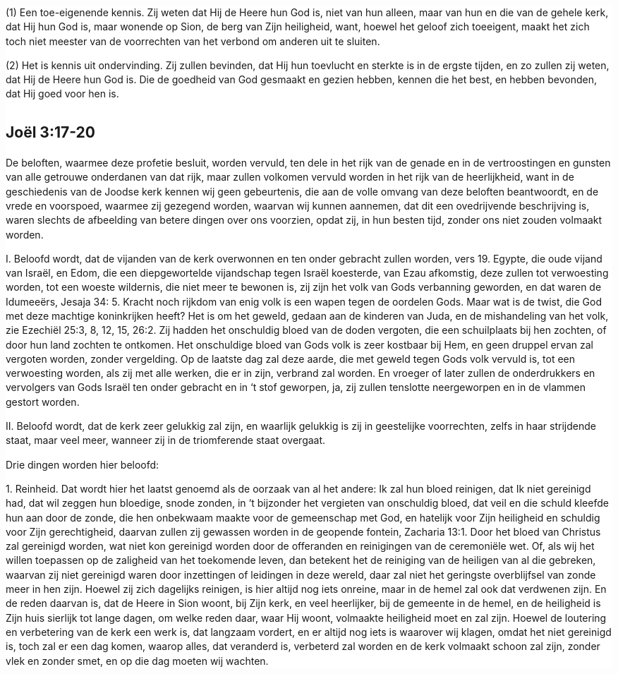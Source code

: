 (1) Een toe-eigenende kennis. Zij weten dat Hij de Heere hun God is, niet van hun alleen, maar van hun en die van de gehele kerk, dat Hij hun God is, maar wonende op Sion, de berg van Zijn heiligheid, want, hoewel het geloof zich toeeigent, maakt het zich toch niet meester van de voorrechten van het verbond om anderen uit te sluiten.

(2) Het is kennis uit ondervinding. Zij zullen bevinden, dat Hij hun toevlucht en sterkte is in de ergste tijden, en zo zullen zij weten, dat Hij de Heere hun God is. Die de goedheid van God gesmaakt en gezien hebben, kennen die het best, en hebben bevonden, dat Hij goed voor hen is. 

## Joël 3:17-20
De beloften, waarmee deze profetie besluit, worden vervuld, ten dele in het rijk van de genade en in de vertroostingen en gunsten van alle getrouwe onderdanen van dat rijk, maar zullen volkomen vervuld worden in het rijk van de heerlijkheid, want in de geschiedenis van de Joodse kerk kennen wij geen gebeurtenis, die aan de volle omvang van deze beloften beantwoordt, en de vrede en voorspoed, waarmee zij gezegend worden, waarvan wij kunnen aannemen, dat dit een ovedrijvende beschrijving is, waren slechts de afbeelding van betere dingen over ons voorzien, opdat zij, in hun besten tijd, zonder ons niet zouden volmaakt worden.

I. Beloofd wordt, dat de vijanden van de kerk overwonnen en ten onder gebracht zullen worden, vers 19. Egypte, die oude vijand van Israël, en Edom, die een diepgewortelde vijandschap tegen Israël koesterde, van Ezau afkomstig, deze zullen tot verwoesting worden, tot een woeste wildernis, die niet meer te bewonen is, zij zijn het volk van Gods verbanning geworden, en dat waren de Idumeeërs, Jesaja 34: 5. Kracht noch rijkdom van enig volk is een wapen tegen de oordelen Gods. Maar wat is de twist, die God met deze machtige koninkrijken heeft? Het is om het geweld, gedaan aan de kinderen van Juda, en de mishandeling van het volk, zie Ezechiël 25:3, 8, 12, 15, 26:2. Zij hadden het onschuldig bloed van de doden vergoten, die een schuilplaats bij hen zochten, of door hun land zochten te ontkomen. Het onschuldige bloed van Gods volk is zeer kostbaar bij Hem, en geen druppel ervan zal vergoten worden, zonder vergelding. Op de laatste dag zal deze aarde, die met geweld tegen Gods volk vervuld is, tot een verwoesting worden, als zij met alle werken, die er in zijn, verbrand zal worden. En vroeger of later zullen de onderdrukkers en vervolgers van Gods Israël ten onder gebracht en in ‘t stof geworpen, ja, zij zullen tenslotte neergeworpen en in de vlammen gestort worden.

II. Beloofd wordt, dat de kerk zeer gelukkig zal zijn, en waarlijk gelukkig is zij in geestelijke voorrechten, zelfs in haar strijdende staat, maar veel meer, wanneer zij in de triomferende staat overgaat. 

Drie dingen worden hier beloofd: 

1\. Reinheid. Dat wordt hier het laatst genoemd als de oorzaak van al het andere: Ik zal hun bloed reinigen, dat Ik niet gereinigd had, dat wil zeggen hun bloedige, snode zonden, in ‘t bijzonder het vergieten van onschuldig bloed, dat veil en die schuld kleefde hun aan door de zonde, die hen onbekwaam maakte voor de gemeenschap met God, en hatelijk voor Zijn heiligheid en schuldig voor Zijn gerechtigheid, daarvan zullen zij gewassen worden in de geopende fontein, Zacharia 13:1. Door het bloed van Christus zal gereinigd worden, wat niet kon gereinigd worden door de offeranden en reinigingen van de ceremoniële wet. Of, als wij het willen toepassen op de zaligheid van het toekomende leven, dan betekent het de reiniging van de heiligen van al die gebreken, waarvan zij niet gereinigd waren door inzettingen of leidingen in deze wereld, daar zal niet het geringste overblijfsel van zonde meer in hen zijn. Hoewel zij zich dagelijks reinigen, is hier altijd nog iets onreine, maar in de hemel zal ook dat verdwenen zijn. En de reden daarvan is, dat de Heere in Sion woont, bij Zijn kerk, en veel heerlijker, bij de gemeente in de hemel, en de heiligheid is Zijn huis sierlijk tot lange dagen, om welke reden daar, waar Hij woont, volmaakte heiligheid moet en zal zijn. Hoewel de loutering en verbetering van de kerk een werk is, dat langzaam vordert, en er altijd nog iets is waarover wij klagen, omdat het niet gereinigd is, toch zal er een dag komen, waarop alles, dat veranderd is, verbeterd zal worden en de kerk volmaakt schoon zal zijn, zonder vlek en zonder smet, en op die dag moeten wij wachten.
